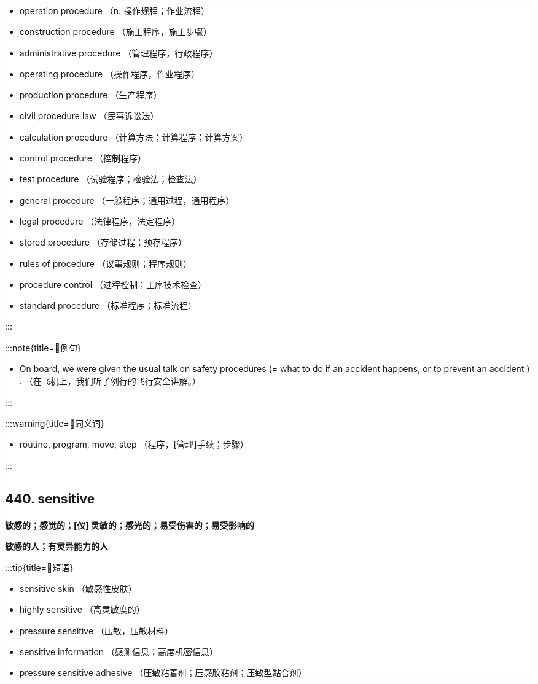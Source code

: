 - operation procedure （n. 操作规程；作业流程）

- construction procedure （施工程序，施工步骤）

- administrative procedure （管理程序，行政程序）

- operating procedure （操作程序，作业程序）

- production procedure （生产程序）

- civil procedure law （民事诉讼法）

- calculation procedure （计算方法；计算程序；计算方案）

- control procedure （控制程序）

- test procedure （试验程序；检验法；检查法）

- general procedure （一般程序；通用过程，通用程序）

- legal procedure （法律程序，法定程序）

- stored procedure （存储过程；预存程序）

- rules of procedure （议事规则；程序规则）

- procedure control （过程控制；工序技术检查）

- standard procedure （标准程序；标准流程）

:::

:::note{title=🎤例句}

- On board, we were given the usual talk on safety procedures (= what to do if an accident happens, or to prevent an accident ) . （在飞机上，我们听了例行的飞行安全讲解。）

:::

:::warning{title=🤔同义词}

- routine, program, move, step （程序，[管理]手续；步骤）

:::


## 440. sensitive

**敏感的；感觉的；[仪] 灵敏的；感光的；易受伤害的；易受影响的**

**敏感的人；有灵异能力的人**

:::tip{title=🤩短语}

- sensitive skin （敏感性皮肤）

- highly sensitive （高灵敏度的）

- pressure sensitive （压敏，压敏材料）

- sensitive information （感测信息；高度机密信息）

- pressure sensitive adhesive （压敏粘着剂；压感胶粘剂；压敏型黏合剂）
